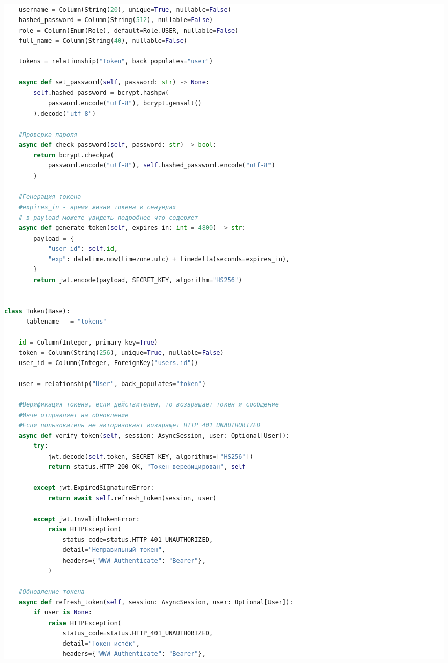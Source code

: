 ```python
    username = Column(String(20), unique=True, nullable=False)
    hashed_password = Column(String(512), nullable=False)
    role = Column(Enum(Role), default=Role.USER, nullable=False)
    full_name = Column(String(40), nullable=False)

    tokens = relationship("Token", back_populates="user")

    async def set_password(self, password: str) -> None:
        self.hashed_password = bcrypt.hashpw(
            password.encode("utf-8"), bcrypt.gensalt()
        ).decode("utf-8")

    #Проверка пароля
    async def check_password(self, password: str) -> bool:
        return bcrypt.checkpw(
            password.encode("utf-8"), self.hashed_password.encode("utf-8")
        )

    #Генерация токена 
    #expires_in - время жизни токена в сенундах
    # в payload можете увидеть подробнее что содержет
    async def generate_token(self, expires_in: int = 4800) -> str:
        payload = {
            "user_id": self.id,
            "exp": datetime.now(timezone.utc) + timedelta(seconds=expires_in),
        }
        return jwt.encode(payload, SECRET_KEY, algorithm="HS256")


class Token(Base):
    __tablename__ = "tokens"

    id = Column(Integer, primary_key=True)
    token = Column(String(256), unique=True, nullable=False)
    user_id = Column(Integer, ForeignKey("users.id"))

    user = relationship("User", back_populates="token")

    #Верификация токена, если действителен, то возвращает токен и сообщение
    #Инче отправляет на обновление
    #Если пользователь не авторизовант возвращет HTTP_401_UNAUTHORIZED
    async def verify_token(self, session: AsyncSession, user: Optional[User]):
        try:
            jwt.decode(self.token, SECRET_KEY, algorithms=["HS256"])
            return status.HTTP_200_OK, "Токен верефицирован", self

        except jwt.ExpiredSignatureError:
            return await self.refresh_token(session, user)

        except jwt.InvalidTokenError:
            raise HTTPException(
                status_code=status.HTTP_401_UNAUTHORIZED,
                detail="Неправильный токен",
                headers={"WWW-Authenticate": "Bearer"},
            )

    #Обновление токена
    async def refresh_token(self, session: AsyncSession, user: Optional[User]):
        if user is None:
            raise HTTPException(
                status_code=status.HTTP_401_UNAUTHORIZED,
                detail="Токен истёк",
                headers={"WWW-Authenticate": "Bearer"},
```